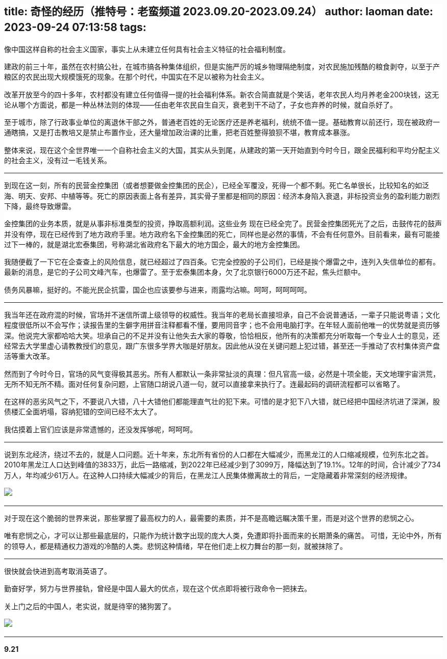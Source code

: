 title: 奇怪的经历（推特号：老蛮频道 2023.09.20-2023.09.24）
author: laoman
date: 2023-09-24 07:13:58
tags:
---
像中国这样自称的社会主义国家，事实上从未建立任何具有社会主义特征的社会福利制度。

建政的前三十年，虽然在农村搞公社，在城市搞各种集体组织，但是实施严厉的城乡物理隔绝制度，对农民施加残酷的粮食剥夺，以至于产粮区的农民出现大规模饿死的现象。在那个时代，中国实在不足以被称为社会主义。

改革开放至今的四十多年，农村都没有建立任何值得一提的社会福利体系。新农合简直就是个笑话，老年农民人均月养老金200块钱，这无论从哪个方面说，都是一种丛林法则的体现——任由老年农民自生自灭，衰老到干不动了，子女也弃养的时候，就自杀好了。

至于城市，除了行政事业单位的离退休干部之外，普通老百姓的无论医疗还是养老福利，统统不值一提。基础教育以前还行，现在被政府一通瞎搞，又是打击教培又是禁止布置作业，还大量增加政治课的比重，把老百姓整得狼狈不堪，教育成本暴涨。

整体来说，现在这个全世界唯一一个自称社会主义的大国，其实从头到尾，从建政的第一天开始直到今时今日，跟全民福利和平均分配主义的社会主义，没有过一毛钱关系。
- - -
到现在这一刻，所有的民营金控集团（或者想要做金控集团的民企），已经全军覆没，死得一个都不剩。死亡名单很长，比较知名的如泛海、明天、安邦、中植等等。死亡的原因表面上各有差异，其实骨子里都是相同的原因：经济本身陷入衰退，非标投资业务的盈利能力剧烈下降，最终导致爆雷。

金控集团的业务本质，就是从事非标准类型的投资，挣取高额利润。这些业务 现在已经全完了。民营金控集团死光了之后，击鼓传花的鼓声并没有停，现在已经传到了地方政府手里。地方政府名下金控集团的死亡，同样也是必然的事情，不会有任何意外。目前看来，最有可能接过下一棒的，就是湖北宏泰集团，号称湖北省政府名下最大的地方国企，最大的地方金控集团。

我随便截了一下它在企查查上的风险信息，就已经超过了四百条。它完全控股的子公司们，已经是挨个爆雷之中，连列入失信单位的都有。最新的消息，是它的子公司文峰汽车，也爆雷了。至于宏泰集团本身，欠了北京银行6000万还不起，焦头烂额中。

债务风暴嘛，挺好的。不能光民企抗雷，国企也应该要参与进来，雨露均沾嘛。呵呵，呵呵呵呵。
- - -
我当年还在政府混的时候，官场并不迷信所谓上级领导的权威性。我当年的老局长直接坦承，自己不会说普通话，一辈子只能说粤语；文化程度很低所以不会写作；读报告里的生僻字用拼音注释都看不懂，要用同音字；也不会用电脑打字。在年轻人面前他唯一的优势就是资历够深。他说完大家都哈哈大笑。坦承自己的不足并没有让他失去大家的尊敬，恰恰相反，他所有的决策都充分听取每一个专业人士的意见，还经常去大学里虚心请教教授们的意见，跟广东很多学界大咖是好朋友。因此他从没在关键问题上犯过错，甚至还一手推动了农村集体资产盘活等重大改革。

然而到了今时今日，官场的风气变得极其恶劣。所有人都默认一条非常扯淡的真理：但凡官高一级，必然是十项全能，天文地理宇宙洪荒，无所不知无所不精。面对任何复杂问题，上官随口胡说八道一句，就可以直接拿来执行了。连最起码的调研流程都可以省略了。

在这样的恶劣风气之下，不要说八大错，八十大错他们都能理直气壮的犯下来。可惜的是才犯下八大错，就已经把中国经济坑进了深渊，股债楼汇全面坍塌，容纳犯错的空间已经不太大了。

我估摸着上官们应该是非常遗憾的，还没发挥够呢，呵呵呵。
- - -
说到东北经济，绕过不去的，就是人口问题。近十年来，东北所有省份的人口都在大幅减少，而黑龙江的人口缩减规模，位列东北之首。2010年黑龙江人口达到峰值的3833万，此后一路缩减，到2022年已经减少到了3099万，降幅达到了19.1%。12年的时间，合计减少了734万人，年均减少61万人。在这种人口持续大幅减少的背后，在黑龙江人民集体撤离故土的背后，一定隐藏着非常深刻的经济规律。

![](/images/20230924001.png)
- - -
对于现在这个脆弱的世界来说，那些掌握了最高权力的人，最需要的素质，并不是高瞻远瞩决策千里，而是对这个世界的悲悯之心。

唯有悲悯之心，才可以让那些最底层的，只能作为统计数字出现的庞大人类，免遭即将扑面而来的长期萧条的痛苦。
可惜，无论中外，所有的领导人，都是精通权力游戏的冷酷的人类。悲悯这种情绪，早在他们走上权力舞台的那一刻，就被抹除了。
- - -
很快就会快进到高考取消英语了。

勤奋好学，努力与世界接轨，曾经是中国人最大的优点，现在这个优点即将被行政命令一把抹去。

关上门之后的中国人，老实说，就是待宰的猪狗罢了。

![](/images/20230924002.jpg)
- - -
**9.21**
